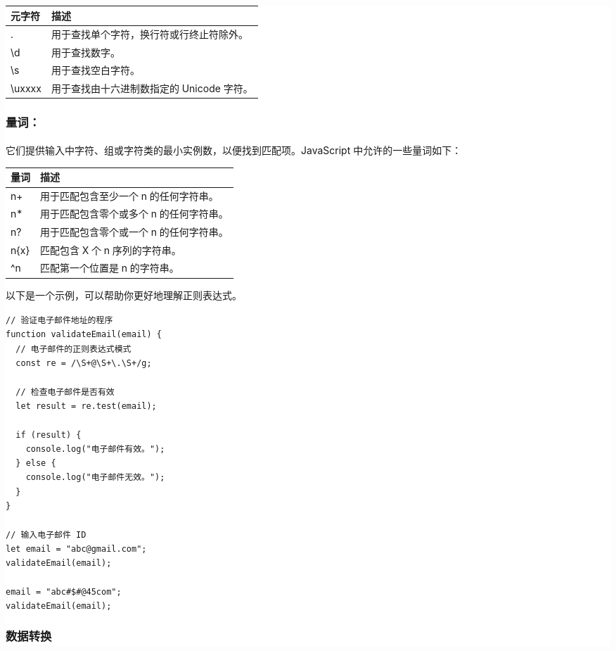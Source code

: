 | 元字符 | 描述                                      |
| :----- | :---------------------------------------- |
| .      | 用于查找单个字符，换行符或行终止符除外。  |
| \d     | 用于查找数字。                            |
| \s     | 用于查找空白字符。                        |
| \uxxxx | 用于查找由十六进制数指定的 Unicode 字符。 |

### **量词：**

它们提供输入中字符、组或字符类的最小实例数，以便找到匹配项。JavaScript 中允许的一些量词如下：

| 量词 | 描述                                    |
| :--- | :-------------------------------------- |
| n+   | 用于匹配包含至少一个 n 的任何字符串。   |
| n*   | 用于匹配包含零个或多个 n 的任何字符串。 |
| n?   | 用于匹配包含零个或一个 n 的任何字符串。 |
| n{x} | 匹配包含 X 个 n 序列的字符串。          |
| ^n   | 匹配第一个位置是 n 的字符串。           |

以下是一个示例，可以帮助你更好地理解正则表达式。

```
// 验证电子邮件地址的程序
function validateEmail(email) {
  // 电子邮件的正则表达式模式
  const re = /\S+@\S+\.\S+/g;

  // 检查电子邮件是否有效
  let result = re.test(email);

  if (result) {
    console.log("电子邮件有效。");
  } else {
    console.log("电子邮件无效。");
  }
}

// 输入电子邮件 ID
let email = "abc@gmail.com";
validateEmail(email);

email = "abc#$#@45com";
validateEmail(email);
```

### **数据转换**
